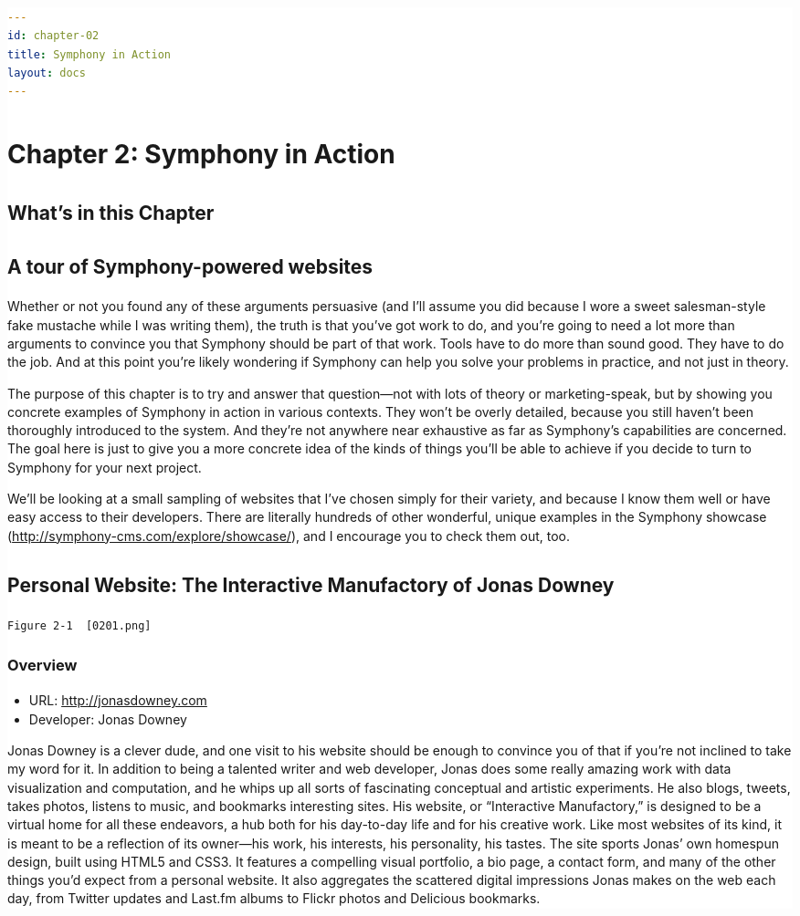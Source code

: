 ```yaml
---
id: chapter-02
title: Symphony in Action
layout: docs
---
```


# Chapter 2: Symphony in Action

## What’s in this Chapter

## A tour of Symphony-powered websites

Whether or not you found any of these arguments persuasive (and I’ll assume you did because I wore a sweet salesman-style fake mustache while I was writing them), the truth is that you’ve got work to do, and you’re going to need a lot more than arguments to convince you that Symphony should be part of that work. Tools have to do more than sound good. They have to do the job. And at this point you’re likely wondering if Symphony can help you solve your problems in practice, and not just in theory.

The purpose of this chapter is to try and answer that question—not with lots of theory or marketing-speak, but by showing you concrete examples of Symphony in action in various contexts. They won’t be overly detailed, because you still haven’t been thoroughly introduced to the system. And they’re not anywhere near exhaustive as far as Symphony’s capabilities are concerned. The goal here is just to give you a more concrete idea of the kinds of things you’ll be able to achieve if you decide to turn to Symphony for your next project.

We’ll be looking at a small sampling of websites that I’ve chosen simply for their variety, and because I know them well or have easy access to their developers. There are literally hundreds of other wonderful, unique examples in the Symphony showcase (http://symphony-cms.com/explore/showcase/), and I encourage you to check them out, too.

## Personal Website: The Interactive Manufactory of Jonas Downey

    Figure 2-1	[0201.png]

### Overview

- URL: <http://jonasdowney.com>
- Developer: Jonas Downey

Jonas Downey is a clever dude, and one visit to his website should be enough to convince you of that if you’re not inclined to take my word for it. In addition to being a talented writer and web developer, Jonas does some really amazing work with data visualization and computation, and he whips up all sorts of fascinating conceptual and artistic experiments. He also blogs, tweets, takes photos, listens to music, and bookmarks interesting sites.
His website, or “Interactive Manufactory,” is designed to be a virtual home for all these endeavors, a hub both for his day-to-day life and for his creative work. Like most websites of its kind, it is meant to be a reflection of its owner—his work, his interests, his personality, his tastes. The site sports Jonas’ own homespun design, built using HTML5 and CSS3. It features a compelling visual portfolio, a bio page, a contact form, and many of the other things you’d expect from a personal website. It also aggregates the scattered digital impressions Jonas makes on the web each day, from Twitter updates and Last.fm albums to Flickr photos and Delicious bookmarks.
